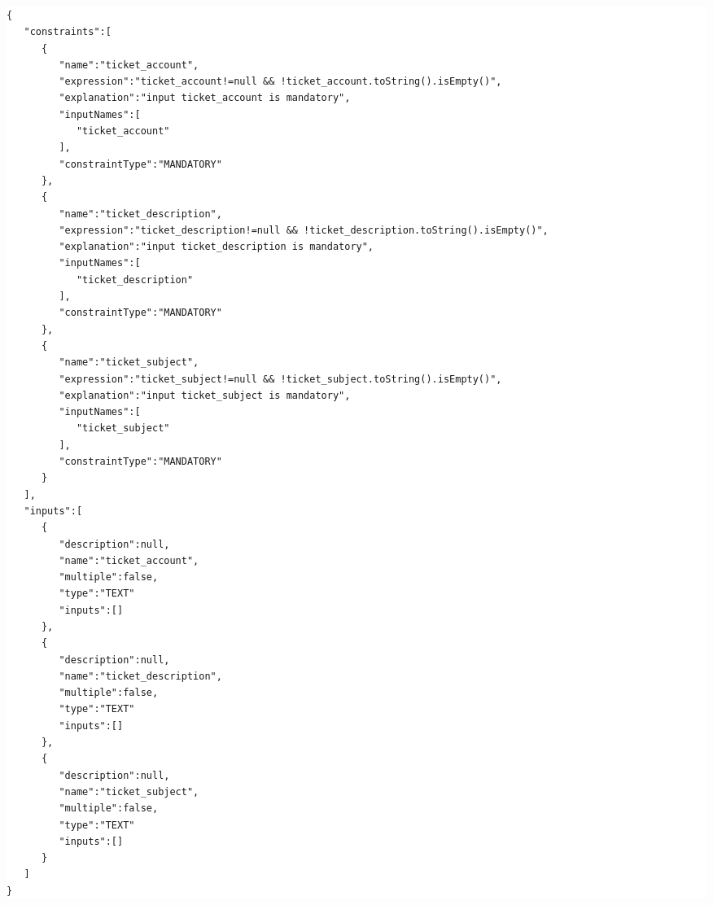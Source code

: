     {  
       "constraints":[  
          {  
             "name":"ticket_account",
             "expression":"ticket_account!=null && !ticket_account.toString().isEmpty()",
             "explanation":"input ticket_account is mandatory",
             "inputNames":[  
                "ticket_account"
             ],
             "constraintType":"MANDATORY"
          },
          {  
             "name":"ticket_description",
             "expression":"ticket_description!=null && !ticket_description.toString().isEmpty()",
             "explanation":"input ticket_description is mandatory",
             "inputNames":[  
                "ticket_description"
             ],
             "constraintType":"MANDATORY"
          },
          {  
             "name":"ticket_subject",
             "expression":"ticket_subject!=null && !ticket_subject.toString().isEmpty()",
             "explanation":"input ticket_subject is mandatory",
             "inputNames":[  
                "ticket_subject"
             ],
             "constraintType":"MANDATORY"
          }
       ],
       "inputs":[  
          {  
             "description":null,
             "name":"ticket_account",
             "multiple":false,
             "type":"TEXT"
             "inputs":[]
          },
          {  
             "description":null,
             "name":"ticket_description",
             "multiple":false,
             "type":"TEXT"
             "inputs":[]
          },
          {  
             "description":null,
             "name":"ticket_subject",
             "multiple":false,
             "type":"TEXT"
             "inputs":[]
          }
       ]
    }
